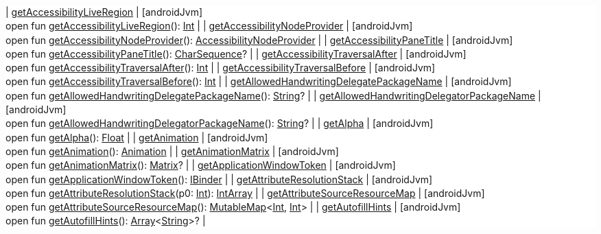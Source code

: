 | [getAccessibilityLiveRegion](../../org.mjdev.tvlib.webscrapper.base/-custom-web-view/index.md#-739257690%2FFunctions%2F-1596939238) | [androidJvm]<br>open fun [getAccessibilityLiveRegion](../../org.mjdev.tvlib.webscrapper.base/-custom-web-view/index.md#-739257690%2FFunctions%2F-1596939238)(): [Int](https://kotlinlang.org/api/latest/jvm/stdlib/kotlin/-int/index.html) |
| [getAccessibilityNodeProvider](../../org.mjdev.tvlib.ui.components.special/-analog-tv-noise/index.md#45413555%2FFunctions%2F-1596939238) | [androidJvm]<br>open fun [getAccessibilityNodeProvider](../../org.mjdev.tvlib.ui.components.special/-analog-tv-noise/index.md#45413555%2FFunctions%2F-1596939238)(): [AccessibilityNodeProvider](https://developer.android.com/reference/kotlin/android/view/accessibility/AccessibilityNodeProvider.html) |
| [getAccessibilityPaneTitle](../../org.mjdev.tvlib.webscrapper.base/-custom-web-view/index.md#-1507603740%2FFunctions%2F-1596939238) | [androidJvm]<br>open fun [getAccessibilityPaneTitle](../../org.mjdev.tvlib.webscrapper.base/-custom-web-view/index.md#-1507603740%2FFunctions%2F-1596939238)(): [CharSequence](https://kotlinlang.org/api/latest/jvm/stdlib/kotlin/-char-sequence/index.html)? |
| [getAccessibilityTraversalAfter](../../org.mjdev.tvlib.webscrapper.base/-custom-web-view/index.md#1960990504%2FFunctions%2F-1596939238) | [androidJvm]<br>open fun [getAccessibilityTraversalAfter](../../org.mjdev.tvlib.webscrapper.base/-custom-web-view/index.md#1960990504%2FFunctions%2F-1596939238)(): [Int](https://kotlinlang.org/api/latest/jvm/stdlib/kotlin/-int/index.html) |
| [getAccessibilityTraversalBefore](../../org.mjdev.tvlib.webscrapper.base/-custom-web-view/index.md#-1528229833%2FFunctions%2F-1596939238) | [androidJvm]<br>open fun [getAccessibilityTraversalBefore](../../org.mjdev.tvlib.webscrapper.base/-custom-web-view/index.md#-1528229833%2FFunctions%2F-1596939238)(): [Int](https://kotlinlang.org/api/latest/jvm/stdlib/kotlin/-int/index.html) |
| [getAllowedHandwritingDelegatePackageName](../../org.mjdev.tvlib.webscrapper.base/-custom-web-view/index.md#776244557%2FFunctions%2F-1596939238) | [androidJvm]<br>open fun [getAllowedHandwritingDelegatePackageName](../../org.mjdev.tvlib.webscrapper.base/-custom-web-view/index.md#776244557%2FFunctions%2F-1596939238)(): [String](https://kotlinlang.org/api/latest/jvm/stdlib/kotlin/-string/index.html)? |
| [getAllowedHandwritingDelegatorPackageName](../../org.mjdev.tvlib.webscrapper.base/-custom-web-view/index.md#987142803%2FFunctions%2F-1596939238) | [androidJvm]<br>open fun [getAllowedHandwritingDelegatorPackageName](../../org.mjdev.tvlib.webscrapper.base/-custom-web-view/index.md#987142803%2FFunctions%2F-1596939238)(): [String](https://kotlinlang.org/api/latest/jvm/stdlib/kotlin/-string/index.html)? |
| [getAlpha](../../org.mjdev.tvlib.webscrapper.base/-custom-web-view/index.md#-782230026%2FFunctions%2F-1596939238) | [androidJvm]<br>open fun [getAlpha](../../org.mjdev.tvlib.webscrapper.base/-custom-web-view/index.md#-782230026%2FFunctions%2F-1596939238)(): [Float](https://kotlinlang.org/api/latest/jvm/stdlib/kotlin/-float/index.html) |
| [getAnimation](../../org.mjdev.tvlib.webscrapper.base/-custom-web-view/index.md#1444382480%2FFunctions%2F-1596939238) | [androidJvm]<br>open fun [getAnimation](../../org.mjdev.tvlib.webscrapper.base/-custom-web-view/index.md#1444382480%2FFunctions%2F-1596939238)(): [Animation](https://developer.android.com/reference/kotlin/android/view/animation/Animation.html) |
| [getAnimationMatrix](../../org.mjdev.tvlib.webscrapper.base/-custom-web-view/index.md#417294351%2FFunctions%2F-1596939238) | [androidJvm]<br>open fun [getAnimationMatrix](../../org.mjdev.tvlib.webscrapper.base/-custom-web-view/index.md#417294351%2FFunctions%2F-1596939238)(): [Matrix](https://developer.android.com/reference/kotlin/android/graphics/Matrix.html)? |
| [getApplicationWindowToken](../../org.mjdev.tvlib.webscrapper.base/-custom-web-view/index.md#559504493%2FFunctions%2F-1596939238) | [androidJvm]<br>open fun [getApplicationWindowToken](../../org.mjdev.tvlib.webscrapper.base/-custom-web-view/index.md#559504493%2FFunctions%2F-1596939238)(): [IBinder](https://developer.android.com/reference/kotlin/android/os/IBinder.html) |
| [getAttributeResolutionStack](../../org.mjdev.tvlib.webscrapper.base/-custom-web-view/index.md#-848409692%2FFunctions%2F-1596939238) | [androidJvm]<br>open fun [getAttributeResolutionStack](../../org.mjdev.tvlib.webscrapper.base/-custom-web-view/index.md#-848409692%2FFunctions%2F-1596939238)(p0: [Int](https://kotlinlang.org/api/latest/jvm/stdlib/kotlin/-int/index.html)): [IntArray](https://kotlinlang.org/api/latest/jvm/stdlib/kotlin/-int-array/index.html) |
| [getAttributeSourceResourceMap](../../org.mjdev.tvlib.webscrapper.base/-custom-web-view/index.md#254532111%2FFunctions%2F-1596939238) | [androidJvm]<br>open fun [getAttributeSourceResourceMap](../../org.mjdev.tvlib.webscrapper.base/-custom-web-view/index.md#254532111%2FFunctions%2F-1596939238)(): [MutableMap](https://kotlinlang.org/api/latest/jvm/stdlib/kotlin.collections/-mutable-map/index.html)&lt;[Int](https://kotlinlang.org/api/latest/jvm/stdlib/kotlin/-int/index.html), [Int](https://kotlinlang.org/api/latest/jvm/stdlib/kotlin/-int/index.html)&gt; |
| [getAutofillHints](../../org.mjdev.tvlib.webscrapper.base/-custom-web-view/index.md#981457306%2FFunctions%2F-1596939238) | [androidJvm]<br>open fun [getAutofillHints](../../org.mjdev.tvlib.webscrapper.base/-custom-web-view/index.md#981457306%2FFunctions%2F-1596939238)(): [Array](https://kotlinlang.org/api/latest/jvm/stdlib/kotlin/-array/index.html)&lt;[String](https://kotlinlang.org/api/latest/jvm/stdlib/kotlin/-string/index.html)&gt;? |